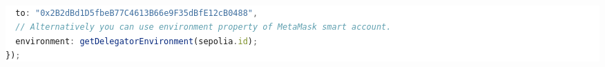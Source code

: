 ```typescript
  to: "0x2B2dBd1D5fbeB77C4613B66e9F35dBfE12cB0488",
  // Alternatively you can use environment property of MetaMask smart account.
  environment: getDelegatorEnvironment(sepolia.id);
});
```
